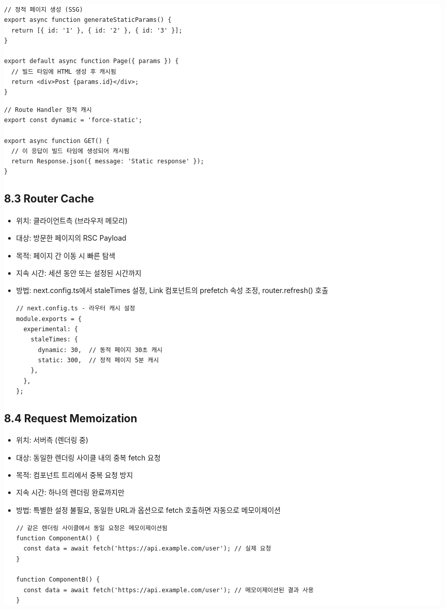   ```tsx
  // 정적 페이지 생성 (SSG)
  export async function generateStaticParams() {
    return [{ id: '1' }, { id: '2' }, { id: '3' }];
  }

  export default async function Page({ params }) {
    // 빌드 타임에 HTML 생성 후 캐시됨
    return <div>Post {params.id}</div>;
  }
  ```

  ```tsx
  // Route Handler 정적 캐시
  export const dynamic = 'force-static';

  export async function GET() {
    // 이 응답이 빌드 타임에 생성되어 캐시됨
    return Response.json({ message: 'Static response' });
  }
  ```

## 8.3 Router Cache
* 위치: 클라이언트측 (브라우저 메모리)
* 대상: 방문한 페이지의 RSC Payload
* 목적: 페이지 간 이동 시 빠른 탐색
* 지속 시간: 세션 동안 또는 설정된 시간까지
* 방법: next.config.ts에서 staleTimes 설정, Link 컴포넌트의 prefetch 속성 조정, router.refresh() 호출

  ```tsx
  // next.config.ts - 라우터 캐시 설정
  module.exports = {
    experimental: {
      staleTimes: {
        dynamic: 30,  // 동적 페이지 30초 캐시
        static: 300,  // 정적 페이지 5분 캐시
      },
    },
  };
  ```

## 8.4 Request Memoization
* 위치: 서버측 (렌더링 중)
* 대상: 동일한 렌더링 사이클 내의 중복 fetch 요청
* 목적: 컴포넌트 트리에서 중복 요청 방지
* 지속 시간: 하나의 렌더링 완료까지만
* 방법: 특별한 설정 불필요, 동일한 URL과 옵션으로 fetch 호출하면 자동으로 메모이제이션

  ```tsx
  // 같은 렌더링 사이클에서 동일 요청은 메모이제이션됨
  function ComponentA() {
    const data = await fetch('https://api.example.com/user'); // 실제 요청
  }

  function ComponentB() {
    const data = await fetch('https://api.example.com/user'); // 메모이제이션된 결과 사용
  }
  ```

